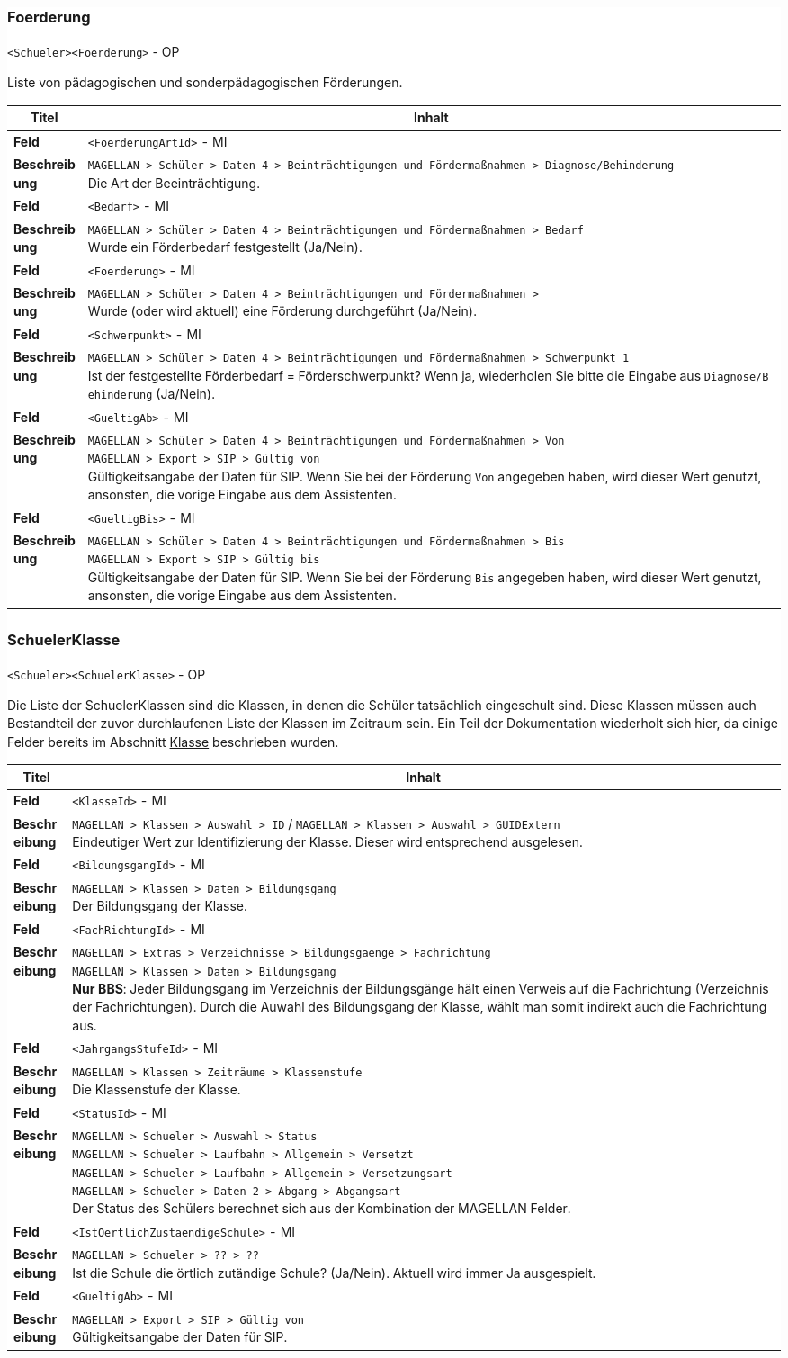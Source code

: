 ### Foerderung

`<Schueler><Foerderung>` - OP

Liste von pädagogischen und sonderpädagogischen Förderungen.

Titel            | Inhalt
---------------- | ------
**Feld**         | `<FoerderungArtId>` - MI
**Beschreibung** | `MAGELLAN > Schüler > Daten 4 > Beinträchtigungen und Fördermaßnahmen > Diagnose/Behinderung`<br/>Die Art der Beeinträchtigung.
**Feld**         | `<Bedarf>` - MI
**Beschreibung** | `MAGELLAN > Schüler > Daten 4 > Beinträchtigungen und Fördermaßnahmen > Bedarf`<br/>Wurde ein Förderbedarf festgestellt (Ja/Nein).
**Feld**         | `<Foerderung>` - MI
**Beschreibung** | `MAGELLAN > Schüler > Daten 4 > Beinträchtigungen und Fördermaßnahmen >`<br/>Wurde (oder wird aktuell) eine Förderung durchgeführt (Ja/Nein).
**Feld**         | `<Schwerpunkt>` - MI
**Beschreibung** | `MAGELLAN > Schüler > Daten 4 > Beinträchtigungen und Fördermaßnahmen > Schwerpunkt 1`<br/>Ist der festgestellte Förderbedarf = Förderschwerpunkt? Wenn ja, wiederholen Sie bitte die Eingabe aus `Diagnose/Behinderung` (Ja/Nein).
**Feld**         | `<GueltigAb>` - MI
**Beschreibung** | `MAGELLAN > Schüler > Daten 4 > Beinträchtigungen und Fördermaßnahmen > Von`<br/>`MAGELLAN > Export > SIP > Gültig von`<br/>Gültigkeitsangabe der Daten für SIP. Wenn Sie bei der Förderung `Von` angegeben haben, wird dieser Wert genutzt, ansonsten, die vorige Eingabe aus dem Assistenten.
**Feld**         | `<GueltigBis>` - MI
**Beschreibung** | `MAGELLAN > Schüler > Daten 4 > Beinträchtigungen und Fördermaßnahmen > Bis`<br/>`MAGELLAN > Export > SIP > Gültig bis`<br/>Gültigkeitsangabe der Daten für SIP. Wenn Sie bei der Förderung `Bis` angegeben haben, wird dieser Wert genutzt, ansonsten, die vorige Eingabe aus dem Assistenten.

### SchuelerKlasse

`<Schueler><SchuelerKlasse>` - OP

Die Liste der SchuelerKlassen sind die Klassen, in denen die Schüler tatsächlich eingeschult sind. Diese Klassen müssen auch Bestandteil der zuvor durchlaufenen Liste der Klassen im Zeitraum sein. Ein Teil der Dokumentation wiederholt sich hier, da einige Felder bereits im Abschnitt [Klasse](#klasse) beschrieben wurden.

Titel            | Inhalt
---------------- | ------
**Feld**         | `<KlasseId>` - MI
**Beschreibung** | `MAGELLAN > Klassen > Auswahl > ID` / `MAGELLAN > Klassen > Auswahl > GUIDExtern`<br/>Eindeutiger Wert zur Identifizierung der Klasse. Dieser wird entsprechend ausgelesen.
**Feld**         | `<BildungsgangId>` - MI
**Beschreibung** | `MAGELLAN > Klassen > Daten > Bildungsgang`<br/>Der Bildungsgang der Klasse.
**Feld**         | `<FachRichtungId>` - MI
**Beschreibung** | `MAGELLAN > Extras > Verzeichnisse > Bildungsgaenge > Fachrichtung`<br/>`MAGELLAN > Klassen > Daten > Bildungsgang`<br/>**Nur BBS**: Jeder Bildungsgang im Verzeichnis der Bildungsgänge hält einen Verweis auf die Fachrichtung (Verzeichnis der Fachrichtungen). Durch die Auwahl des Bildungsgang der Klasse, wählt man somit indirekt auch die Fachrichtung aus.
**Feld**         | `<JahrgangsStufeId>` - MI
**Beschreibung** | `MAGELLAN > Klassen > Zeiträume > Klassenstufe`<br/>Die Klassenstufe der Klasse.
**Feld**         | `<StatusId>` - MI
**Beschreibung** | `MAGELLAN > Schueler > Auswahl > Status`<br/>`MAGELLAN > Schueler > Laufbahn > Allgemein > Versetzt`<br/>`MAGELLAN > Schueler > Laufbahn > Allgemein > Versetzungsart`<br/>`MAGELLAN > Schueler > Daten 2 > Abgang > Abgangsart`<br/>Der Status des Schülers berechnet sich aus der Kombination der MAGELLAN Felder.
**Feld**         | `<IstOertlichZustaendigeSchule>` - MI
**Beschreibung** | `MAGELLAN > Schueler > ?? > ??`<br/>Ist die Schule die örtlich zutändige Schule? (Ja/Nein). Aktuell wird immer Ja ausgespielt.
**Feld**         | `<GueltigAb>` - MI
**Beschreibung** | `MAGELLAN > Export > SIP > Gültig von`<br/>Gültigkeitsangabe der Daten für SIP.